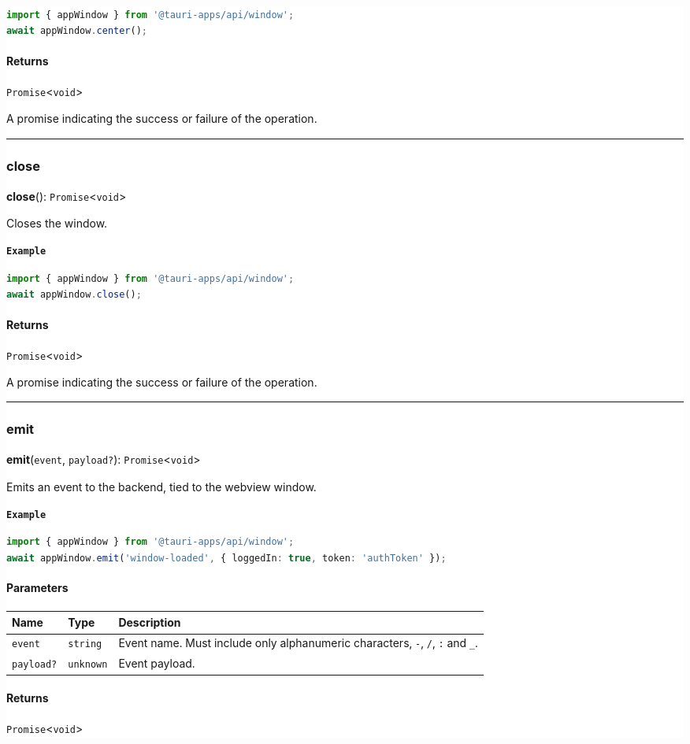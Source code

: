 ```typescript
import { appWindow } from '@tauri-apps/api/window';
await appWindow.center();
```

#### Returns

`Promise`<`void`\>

A promise indicating the success or failure of the operation.

___

### close

**close**(): `Promise`<`void`\>

Closes the window.

**`Example`**

```typescript
import { appWindow } from '@tauri-apps/api/window';
await appWindow.close();
```

#### Returns

`Promise`<`void`\>

A promise indicating the success or failure of the operation.

___

### emit

**emit**(`event`, `payload?`): `Promise`<`void`\>

Emits an event to the backend, tied to the webview window.

**`Example`**

```typescript
import { appWindow } from '@tauri-apps/api/window';
await appWindow.emit('window-loaded', { loggedIn: true, token: 'authToken' });
```

#### Parameters

| Name | Type | Description |
| :------ | :------ | :------ |
| `event` | `string` | Event name. Must include only alphanumeric characters, `-`, `/`, `:` and `_`. |
| `payload?` | `unknown` | Event payload. |

#### Returns

`Promise`<`void`\>
